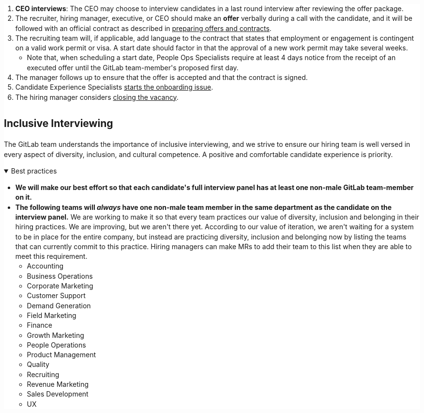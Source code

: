 1.  **CEO interviews**: The CEO may choose to interview candidates in a last round interview after reviewing the offer package.
1.  The recruiter, hiring manager, executive, or CEO should make an **offer** verbally during a call with the candidate, and it will be followed with an official contract as described in [preparing offers and contracts](/handbook/hiring/recruiting-framework/ces-contract-processes/).
1.  The recruiting team will, if applicable, add language to the contract that states that employment or engagement is contingent on a valid work permit or visa. A start date should factor in that the approval of a new work permit may take several weeks.
    * Note that, when scheduling a start date, People Ops Specialists require at least 4 days notice from the receipt of an executed offer until the GitLab team-member's proposed first day.
1.  The manager follows up to ensure that the offer is accepted and that the contract is signed.
1.  Candidate Experience Specialists [starts the onboarding issue](https://gitlab.com/gitlab-com/people-group/employment-templates/-/blob/master/.gitlab/issue_templates/onboarding.md).
1.  The hiring manager considers [closing the vacancy](/handbook/hiring/vacancies/#closing-a-requisition).

</details>

## Inclusive Interviewing

The GitLab team understands the importance of inclusive interviewing, and we strive to ensure our hiring team is well versed in every aspect of diversity, inclusion, and cultural competence. A positive and comfortable candidate experience is priority.

<details open><summary>Best practices
</summary>

* **We will make our best effort so that each candidate's full interview panel has at least one non-male GitLab team-member on it.**
* **The following teams will _always_ have one non-male team member in the same department as the candidate on the interview panel.** We are working to make it so that every team practices our value of diversity, inclusion and belonging in their hiring practices. We are improving, but we aren't there yet. According to our value of iteration, we aren't waiting for a system to be in place for the entire company, but instead are practicing diversity, inclusion and belonging now by listing the teams that can currently commit to this practice. Hiring managers can make MRs to add their team to this list when they are able to meet this requirement.
  * Accounting
  * Business Operations
  * Corporate Marketing
  * Customer Support
  * Demand Generation
  * Field Marketing
  * Finance
  * Growth Marketing 
  * People Operations
  * Product Management 
  * Quality
  * Recruiting
  * Revenue Marketing
  * Sales Development 
  * UX

</details>

